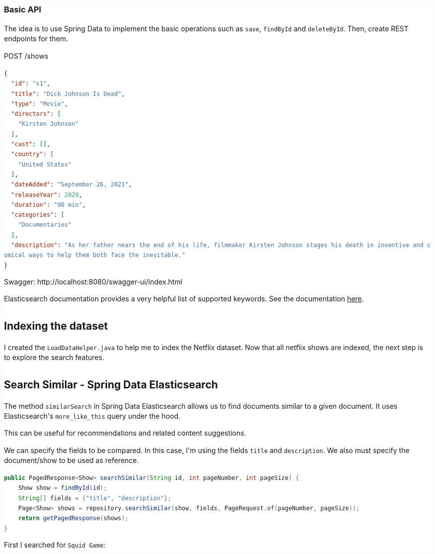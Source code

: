 ### Basic API
The idea is to use Spring Data to implement the basic operations such as `save`, `findById` and `deleteById`. Then, create REST endpoints for them.

POST /shows
```json
{
  "id": "s1",
  "title": "Dick Johnson Is Dead",
  "type": "Movie",
  "directors": [
    "Kirsten Johnson"
  ],
  "cast": [],
  "country": [
    "United States"
  ],
  "dateAdded": "September 26, 2021",
  "releaseYear": 2020,
  "duration": "90 min",
  "categories": [
    "Documentaries"
  ],
  "description": "As her father nears the end of his life, filmmaker Kirsten Johnson stages his death in inventive and comical ways to help them both face the inevitable."
}
```

Swagger: http://localhost:8080/swagger-ui/index.html

Elasticsearch documentation provides a very helpful list of supported keywords. See the documentation [here](https://docs.spring.io/spring-data/elasticsearch/docs/4.1.5/reference/html/#elasticsearch.query-methods.criterions).

## Indexing the dataset

I created the `LoadDataHelper.java` to help me to index the Netflix dataset. Now that all netflix shows are indexed, the next step is to explore the search features.

## Search Similar - Spring Data Elasticsearch
The method `similarSearch` in Spring Data Elasticsearch allows us to find documents similar to a given document. It uses Elasticsearch's `more_like_this` query under the hood.

This can be useful for recommendations and related content suggestions.

We can specify the fields to be compared. In this case, I'm using the fields `title` and `description`. We also must specify the document/show to be used as reference.

```java
public PagedResponse<Show> searchSimilar(String id, int pageNumber, int pageSize) {
    Show show = findById(id);
    String[] fields = {"title", "description"};
    Page<Show> shows = repository.searchSimilar(show, fields, PageRequest.of(pageNumber, pageSize));
    return getPagedResponse(shows);
}
```
First I searched for `Squid Game`:
